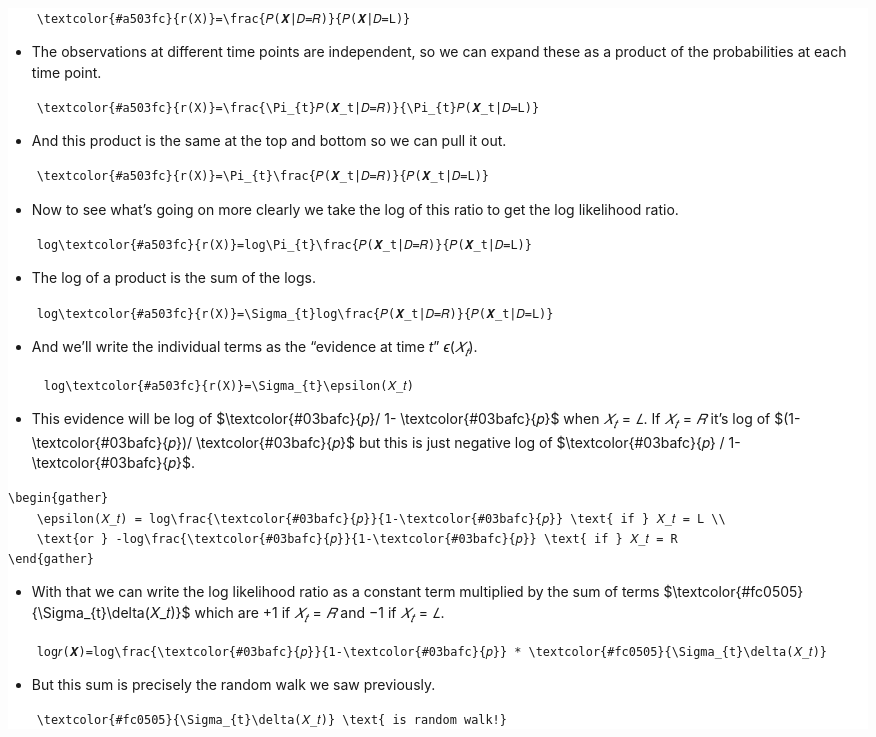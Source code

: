```{math}
    \textcolor{#a503fc}{r(X)}=\frac{𝑃(𝑿|𝐷=𝑅)}{𝑃(𝑿|𝐷=L)}
```

* The observations at different time points are independent, so we can expand these as a product of the probabilities at each time point.

```{math}
    \textcolor{#a503fc}{r(X)}=\frac{\Pi_{t}𝑃(𝑿_t|𝐷=𝑅)}{\Pi_{t}𝑃(𝑿_t|𝐷=L)}
```

* And this product is the same at the top and bottom so we can pull it out.

```{math}
    \textcolor{#a503fc}{r(X)}=\Pi_{t}\frac{𝑃(𝑿_t|𝐷=𝑅)}{𝑃(𝑿_t|𝐷=L)}
```

* Now to see what’s going on more clearly we take the log of this ratio to get the log likelihood ratio.

```{math}
    log\textcolor{#a503fc}{r(X)}=log\Pi_{t}\frac{𝑃(𝑿_t|𝐷=𝑅)}{𝑃(𝑿_t|𝐷=L)}
```    

* The log of a product is the sum of the logs.

```{math}
    log\textcolor{#a503fc}{r(X)}=\Sigma_{t}log\frac{𝑃(𝑿_t|𝐷=𝑅)}{𝑃(𝑿_t|𝐷=L)}
```

* And we’ll write the individual terms as the “evidence at time $t$” $\epsilon(𝑋_𝑡)$.

```{math}
     log\textcolor{#a503fc}{r(X)}=\Sigma_{t}\epsilon(𝑋_𝑡)
```

* This evidence will be log of $\textcolor{#03bafc}{𝑝}/ 1- \textcolor{#03bafc}{𝑝}$ when $𝑋_𝑡=𝐿$. If $𝑋_𝑡=𝑅$ it’s log of $(1- \textcolor{#03bafc}{𝑝})/ \textcolor{#03bafc}{𝑝}$ but this is just negative log of $\textcolor{#03bafc}{𝑝} / 1- \textcolor{#03bafc}{𝑝}$.

```{math}
\begin{gather}
    \epsilon(𝑋_𝑡) = log\frac{\textcolor{#03bafc}{𝑝}}{1-\textcolor{#03bafc}{𝑝}} \text{ if } 𝑋_𝑡 = L \\
    \text{or } -log\frac{\textcolor{#03bafc}{𝑝}}{1-\textcolor{#03bafc}{𝑝}} \text{ if } 𝑋_𝑡 = R
\end{gather}
```

* With that we can write the log likelihood ratio as a constant term multiplied by the sum of terms $\textcolor{#fc0505}{\Sigma_{t}\delta(𝑋_𝑡)}$ which are $+1$ if $𝑋_𝑡=𝑅$ and $-1$ if $𝑋_𝑡=𝐿$.

```{math}
    log𝑟(𝑿)=log\frac{\textcolor{#03bafc}{𝑝}}{1-\textcolor{#03bafc}{𝑝}} * \textcolor{#fc0505}{\Sigma_{t}\delta(𝑋_𝑡)}
```

* But this sum is precisely the random walk we saw previously.

```{math}
    \textcolor{#fc0505}{\Sigma_{t}\delta(𝑋_𝑡)} \text{ is random walk!}
```
